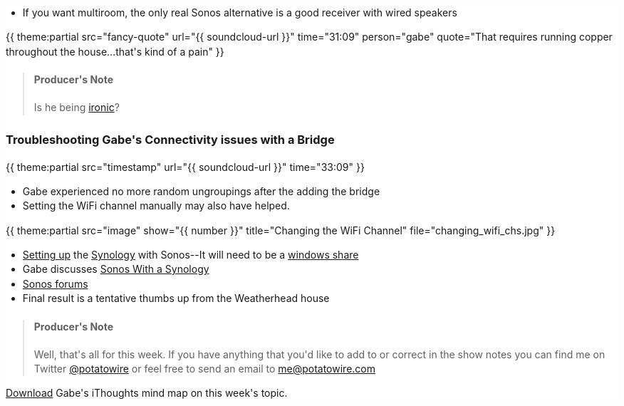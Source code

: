 * If you want multiroom, the only real Sonos alternative is a good receiver with wired speakers

{{ theme:partial src="fancy-quote" url="{{ soundcloud-url }}" time="31:09" person="gabe" quote="That requires running copper throughout the house...that's kind of a pain" }}

> #### Producer's Note
> Is he being [ironic](http://technicaldifficulties.us/episodes/055-ethernetworking)?

### Troubleshooting Gabe's Connectivity issues with a Bridge

{{ theme:partial src="timestamp" url="{{ soundcloud-url }}" time="33:09" }}

* Gabe experienced no more random ungroupings after the adding the bridge
* Setting the WiFi channel manually may also have helped.

{{ theme:partial src="image" show="{{ number }}" title="Changing the WiFi Channel" file="changing_wifi_chs.jpg" }}

* [Setting up](https://sonos.custhelp.com/app/answers/detail/a_id/1112) the [Synology](http://www.synology.com) with Sonos--It will need to be a [windows share](http://en.wikipedia.org/wiki/Server_Message_Block)
* Gabe discusses [Sonos With a Synology](http://www.macdrifter.com/2013/11/sonos-with-a-synology.html)
* [Sonos forums](http://forums.sonos.com)
* Final result is a tentative thumbs up from the Weatherhead house

> #### Producer's Note
> Well, that's all for this week. If you have anything that you'd like to add to or correct in the show notes you can find me on Twitter [@potatowire](http://twitter.com/potatowire/) or feel free to send an email to [me@potatowire.com](mailto:me@potatowire.com)

[Download](http://technicaldifficulties.us/assets/files/055/Sonos.itmz) Gabe's iThoughts mind map on this week's topic.

